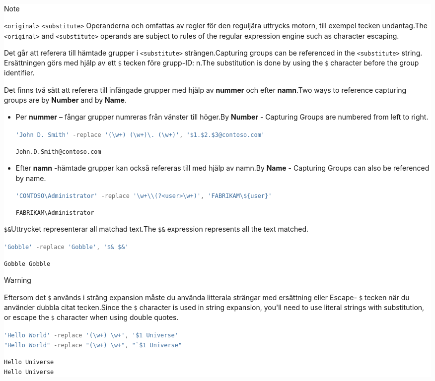 > [!NOTE]
> <span data-ttu-id="e26e3-225">`<original>` `<substitute>` Operanderna och omfattas av regler för den reguljära uttrycks motorn, till exempel tecken undantag.</span><span class="sxs-lookup"><span data-stu-id="e26e3-225">The `<original>` and `<substitute>` operands are subject to rules of the regular expression engine such as character escaping.</span></span>

<span data-ttu-id="e26e3-226">Det går att referera till hämtade grupper i `<substitute>` strängen.</span><span class="sxs-lookup"><span data-stu-id="e26e3-226">Capturing groups can be referenced in the `<substitute>` string.</span></span> <span data-ttu-id="e26e3-227">Ersättningen görs med hjälp av ett `$` tecken före grupp-ID: n.</span><span class="sxs-lookup"><span data-stu-id="e26e3-227">The substitution is done by using the `$` character before the group identifier.</span></span>

<span data-ttu-id="e26e3-228">Det finns två sätt att referera till infångade grupper med hjälp av **nummer** och efter **namn**.</span><span class="sxs-lookup"><span data-stu-id="e26e3-228">Two ways to reference capturing groups are by **Number** and by **Name**.</span></span>

- <span data-ttu-id="e26e3-229">Per **nummer** – fångar grupper numreras från vänster till höger.</span><span class="sxs-lookup"><span data-stu-id="e26e3-229">By **Number** - Capturing Groups are numbered from left to right.</span></span>

  ```powershell
  'John D. Smith' -replace '(\w+) (\w+)\. (\w+)', '$1.$2.$3@contoso.com'
  ```

  ```Output
  John.D.Smith@contoso.com
  ```

- <span data-ttu-id="e26e3-230">Efter **namn** -hämtade grupper kan också refereras till med hjälp av namn.</span><span class="sxs-lookup"><span data-stu-id="e26e3-230">By **Name** - Capturing Groups can also be referenced by name.</span></span>

  ```powershell
  'CONTOSO\Administrator' -replace '\w+\\(?<user>\w+)', 'FABRIKAM\${user}'
  ```

  ```Output
  FABRIKAM\Administrator
  ```

<span data-ttu-id="e26e3-231">`$&`Uttrycket representerar all matchad text.</span><span class="sxs-lookup"><span data-stu-id="e26e3-231">The `$&` expression represents all the text matched.</span></span>

```powershell
'Gobble' -replace 'Gobble', '$& $&'
```

```Output
Gobble Gobble
```

> [!WARNING]
> <span data-ttu-id="e26e3-232">Eftersom det `$` används i sträng expansion måste du använda litterala strängar med ersättning eller Escape- `$` tecken när du använder dubbla citat tecken.</span><span class="sxs-lookup"><span data-stu-id="e26e3-232">Since the `$` character is used in string expansion, you'll need to use literal strings with substitution, or escape the `$` character when using double quotes.</span></span>
>
> ```powershell
> 'Hello World' -replace '(\w+) \w+', '$1 Universe'
> "Hello World" -replace "(\w+) \w+", "`$1 Universe"
> ```
>
> ```Output
> Hello Universe
> Hello Universe
> ```
>
